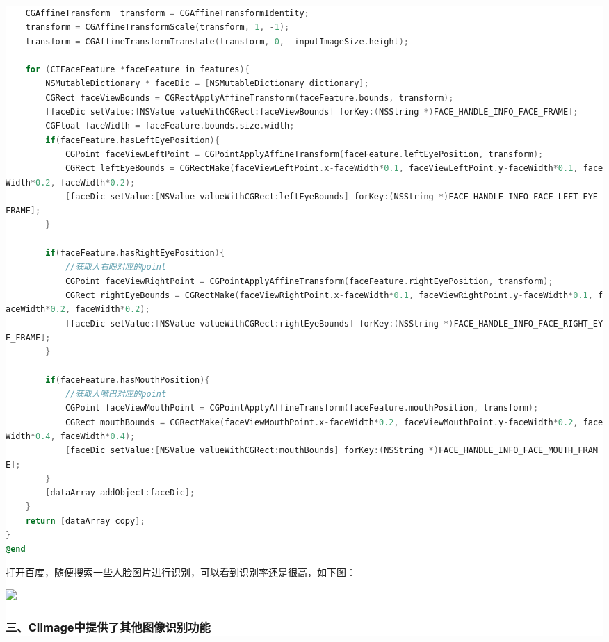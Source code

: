 ```objectivec
    CGAffineTransform  transform = CGAffineTransformIdentity;
    transform = CGAffineTransformScale(transform, 1, -1);
    transform = CGAffineTransformTranslate(transform, 0, -inputImageSize.height);
    
    for (CIFaceFeature *faceFeature in features){
        NSMutableDictionary * faceDic = [NSMutableDictionary dictionary];
        CGRect faceViewBounds = CGRectApplyAffineTransform(faceFeature.bounds, transform);
        [faceDic setValue:[NSValue valueWithCGRect:faceViewBounds] forKey:(NSString *)FACE_HANDLE_INFO_FACE_FRAME];
        CGFloat faceWidth = faceFeature.bounds.size.width;
        if(faceFeature.hasLeftEyePosition){
            CGPoint faceViewLeftPoint = CGPointApplyAffineTransform(faceFeature.leftEyePosition, transform);
            CGRect leftEyeBounds = CGRectMake(faceViewLeftPoint.x-faceWidth*0.1, faceViewLeftPoint.y-faceWidth*0.1, faceWidth*0.2, faceWidth*0.2);
            [faceDic setValue:[NSValue valueWithCGRect:leftEyeBounds] forKey:(NSString *)FACE_HANDLE_INFO_FACE_LEFT_EYE_FRAME];
        }
        
        if(faceFeature.hasRightEyePosition){
            //获取人右眼对应的point
            CGPoint faceViewRightPoint = CGPointApplyAffineTransform(faceFeature.rightEyePosition, transform);
            CGRect rightEyeBounds = CGRectMake(faceViewRightPoint.x-faceWidth*0.1, faceViewRightPoint.y-faceWidth*0.1, faceWidth*0.2, faceWidth*0.2);
            [faceDic setValue:[NSValue valueWithCGRect:rightEyeBounds] forKey:(NSString *)FACE_HANDLE_INFO_FACE_RIGHT_EYE_FRAME];
        }
        
        if(faceFeature.hasMouthPosition){
            //获取人嘴巴对应的point
            CGPoint faceViewMouthPoint = CGPointApplyAffineTransform(faceFeature.mouthPosition, transform);
            CGRect mouthBounds = CGRectMake(faceViewMouthPoint.x-faceWidth*0.2, faceViewMouthPoint.y-faceWidth*0.2, faceWidth*0.4, faceWidth*0.4);
            [faceDic setValue:[NSValue valueWithCGRect:mouthBounds] forKey:(NSString *)FACE_HANDLE_INFO_FACE_MOUTH_FRAME];
        }
        [dataArray addObject:faceDic];
    }
    return [dataArray copy];
}
@end
```

打开百度，随便搜索一些人脸图片进行识别，可以看到识别率还是很高，如下图：

![](https://oscimg.oschina.net/oscnet/888a36f9fe83db22a5aef849152a8ec7952.jpg)

### 三、CIImage中提供了其他图像识别功能
